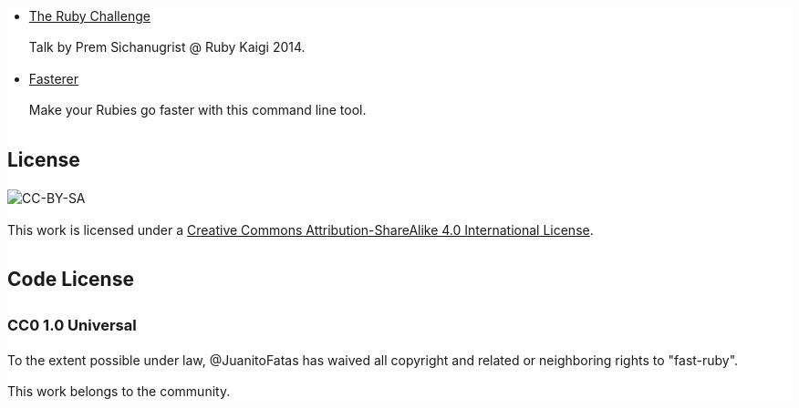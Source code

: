 - [The Ruby Challenge](https://therubychallenge.com/)

  Talk by Prem Sichanugrist @ Ruby Kaigi 2014.

- [Fasterer](https://github.com/DamirSvrtan/fasterer)

  Make your Rubies go faster with this command line tool.


## License

![CC-BY-SA](CC-BY-SA.png)

This work is licensed under a [Creative Commons Attribution-ShareAlike 4.0 International License](https://creativecommons.org/licenses/by-sa/4.0/).


## Code License

### CC0 1.0 Universal

To the extent possible under law, @JuanitoFatas has waived all copyright and related or neighboring rights to "fast-ruby".

This work belongs to the community.
